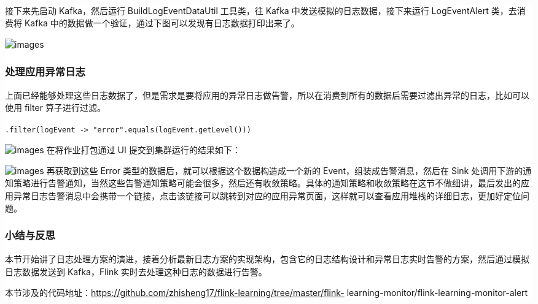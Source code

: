 
接下来先启动 Kafka，然后运行 BuildLogEventDataUtil 工具类，往 Kafka 中发送模拟的日志数据，接下来运行
LogEventAlert 类，去消费将 Kafka 中的数据做一个验证，通过下图可以发现有日志数据打印出来了。

![images](https://static.lovedata.net/zs/2019-10-13-072350.png-wm)
### 处理应用异常日志

上面已经能够处理这些日志数据了，但是需求是要将应用的异常日志做告警，所以在消费到所有的数据后需要过滤出异常的日志，比如可以使用 filter 算子进行过滤。

    
    
    .filter(logEvent -> "error".equals(logEvent.getLevel()))
    

![images](https://static.lovedata.net/zs/2019-10-13-073245.png-wm)
在将作业打包通过 UI 提交到集群运行的结果如下：

![images](https://static.lovedata.net/zs/2019-10-13-080120.png-wm)
再获取到这些 Error 类型的数据后，就可以根据这个数据构造成一个新的 Event，组装成告警消息，然后在 Sink
处调用下游的通知策略进行告警通知，当然这些告警通知策略可能会很多，然后还有收敛策略。具体的通知策略和收敛策略在这节不做细讲，最后发出的应用异常日志告警消息中会携带一个链接，点击该链接可以跳转到对应的应用异常页面，这样就可以查看应用堆栈的详细日志，更加好定位问题。

### 小结与反思

本节开始讲了日志处理方案的演进，接着分析最新日志方案的实现架构，包含它的日志结构设计和异常日志实时告警的方案，然后通过模拟日志数据发送到
Kafka，Flink 实时去处理这种日志的数据进行告警。

本节涉及的代码地址：https://github.com/zhisheng17/flink-learning/tree/master/flink-
learning-monitor/flink-learning-monitor-alert

